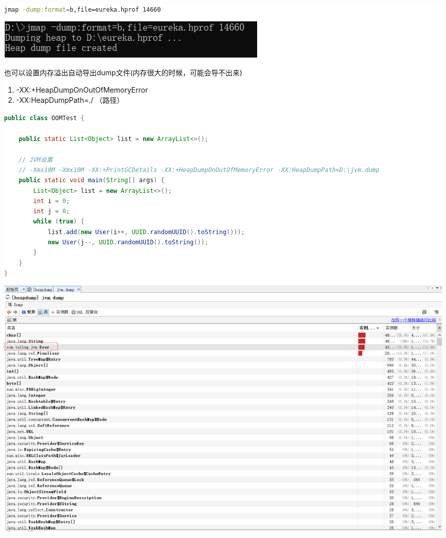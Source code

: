```sh
jmap -dump:format=b,file=eureka.hprof 14660
```

![img](/images/java/96320.png)

也可以设置内存溢出自动导出dump文件(内存很大的时候，可能会导不出来)

1. -XX:+HeapDumpOnOutOfMemoryError
2. -XX:HeapDumpPath=./  （路径）

```java
public class OOMTest {

    public static List<Object> list = new ArrayList<>();

    // JVM设置
    // -Xms10M -Xmx10M -XX:+PrintGCDetails -XX:+HeapDumpOnOutOfMemoryError -XX:HeapDumpPath=D:\jvm.dump
    public static void main(String[] args) {
        List<Object> list = new ArrayList<>();
        int i = 0;
        int j = 0;
        while (true) {
            list.add(new User(i++, UUID.randomUUID().toString()));
            new User(j--, UUID.randomUUID().toString());
        }
    }
}
```

![img](/images/java/96300.png)
